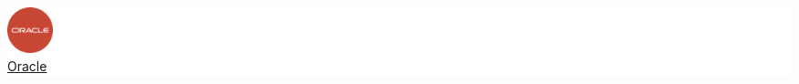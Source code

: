 <img src="/icons/Oracle.svg" alt="Oracle" width="50">
<br/>
<a href="/icons/Oracle.svg">Oracle</a>
</td>
<td align="center">